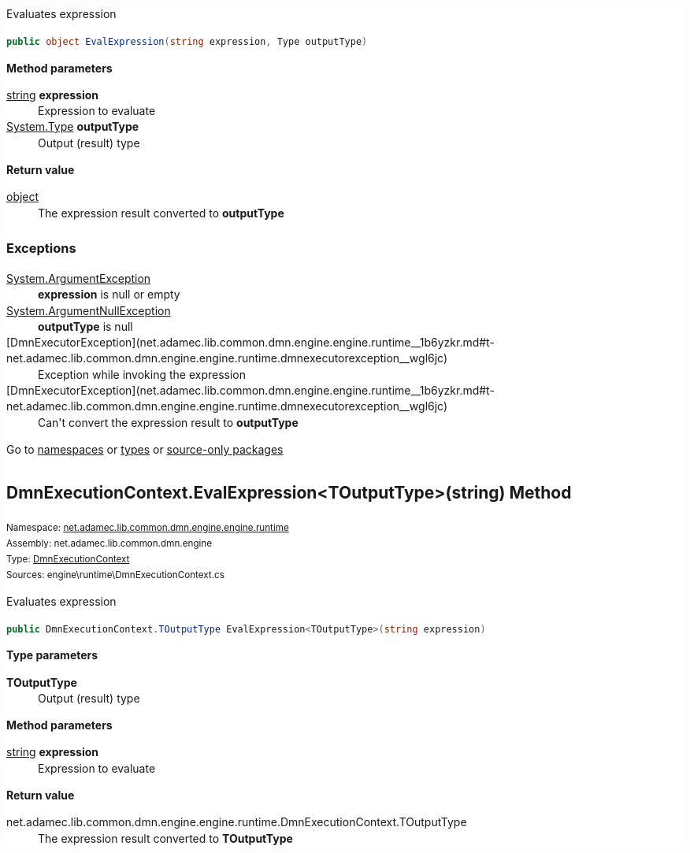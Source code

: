 Evaluates expression



```csharp
public object EvalExpression(string expression, Type outputType)
```

<strong>Method parameters</strong><dl><dt><a href="https://docs.microsoft.com/en-us/dotnet/api/system.string" target="_blank" >string</a> <strong>expression</strong></dt><dd>Expression to evaluate</dd><dt><a href="https://docs.microsoft.com/en-us/dotnet/api/system.type" target="_blank" >System.Type</a> <strong>outputType</strong></dt><dd>Output (result) type</dd></dl>
<strong>Return value</strong><dl><dt><a href="https://docs.microsoft.com/en-us/dotnet/api/system.object" target="_blank" >object</a></dt><dd>The expression result converted to <strong>outputType</strong></dd></dl>


###  Exceptions ###
<dl><dt><a href="https://docs.microsoft.com/en-us/dotnet/api/system.argumentexception" target="_blank" >System.ArgumentException</a></dt><dd><strong>expression</strong> is null or empty</dd><dt><a href="https://docs.microsoft.com/en-us/dotnet/api/system.argumentnullexception" target="_blank" >System.ArgumentNullException</a></dt><dd><strong>outputType</strong> is null</dd><dt>[DmnExecutorException](net.adamec.lib.common.dmn.engine.engine.runtime__1b6yzkr.md#t-net.adamec.lib.common.dmn.engine.engine.runtime.dmnexecutorexception__wgl6jc)</dt><dd>Exception while invoking the expression</dd><dt>[DmnExecutorException](net.adamec.lib.common.dmn.engine.engine.runtime__1b6yzkr.md#t-net.adamec.lib.common.dmn.engine.engine.runtime.dmnexecutorexception__wgl6jc)</dt><dd>Can&#39;t convert the expression result to <strong>outputType</strong></dd></dl>


Go to [namespaces](net.adamec.lib.common.dmn.engine.md#namespace-list) or [types](net.adamec.lib.common.dmn.engine.md#type-list) or [source-only packages](net.adamec.lib.common.dmn.engine.md#package-list)


 


##  <a id="m-net.adamec.lib.common.dmn.engine.engine.runtime.dmnexecutioncontext.evalexpression--1_system.string___1dwxtzo" />  DmnExecutionContext.EvalExpression&lt;TOutputType&gt;(string) Method ##
<small>Namespace: [net.adamec.lib.common.dmn.engine.engine.runtime](net.adamec.lib.common.dmn.engine.engine.runtime__1b6yzkr.md#n-net.adamec.lib.common.dmn.engine.engine.runtime__1b6yzkr)           
Assembly: net.adamec.lib.common.dmn.engine           
Type: [DmnExecutionContext](net.adamec.lib.common.dmn.engine.engine.runtime__1b6yzkr.md#t-net.adamec.lib.common.dmn.engine.engine.runtime.dmnexecutioncontext__10tpicx)           
Sources: engine\runtime\DmnExecutionContext.cs</small>


Evaluates expression



```csharp
public DmnExecutionContext.TOutputType EvalExpression<TOutputType>(string expression)
```

<strong>Type parameters</strong><dl><dt><strong>TOutputType</strong></dt><dd>Output (result) type</dd></dl>
<strong>Method parameters</strong><dl><dt><a href="https://docs.microsoft.com/en-us/dotnet/api/system.string" target="_blank" >string</a> <strong>expression</strong></dt><dd>Expression to evaluate</dd></dl>
<strong>Return value</strong><dl><dt>net.adamec.lib.common.dmn.engine.engine.runtime.DmnExecutionContext.TOutputType</dt><dd>The expression result converted to <strong>TOutputType</strong></dd></dl>
